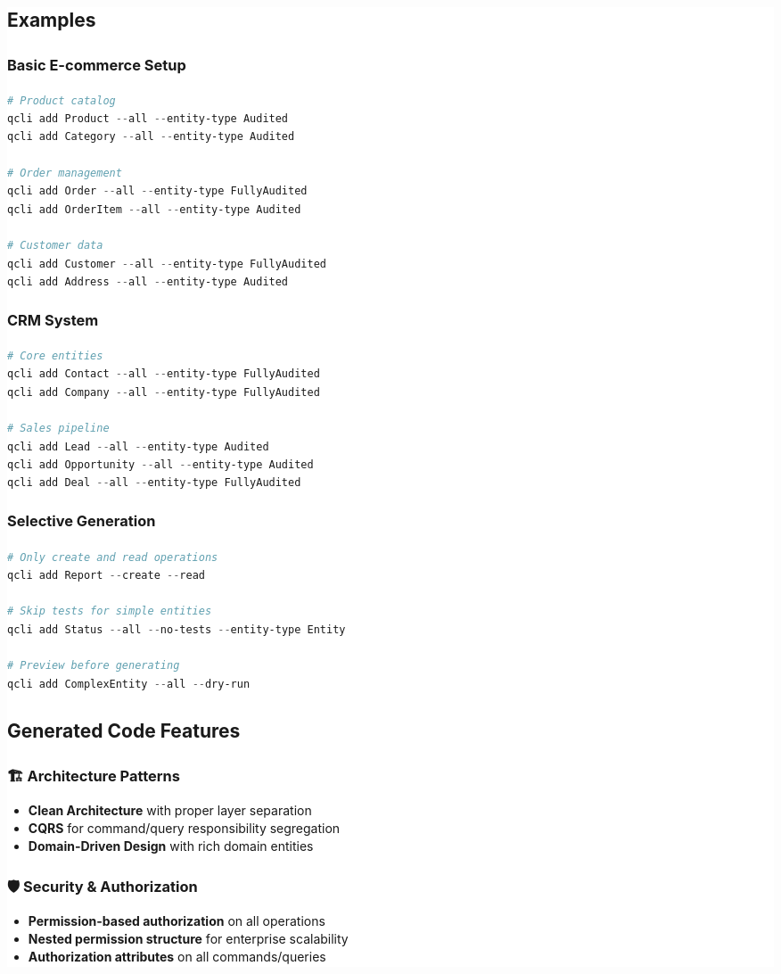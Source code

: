 ## Examples

### Basic E-commerce Setup
```powershell
# Product catalog
qcli add Product --all --entity-type Audited
qcli add Category --all --entity-type Audited

# Order management
qcli add Order --all --entity-type FullyAudited
qcli add OrderItem --all --entity-type Audited

# Customer data
qcli add Customer --all --entity-type FullyAudited
qcli add Address --all --entity-type Audited
```

### CRM System
```powershell
# Core entities
qcli add Contact --all --entity-type FullyAudited
qcli add Company --all --entity-type FullyAudited

# Sales pipeline
qcli add Lead --all --entity-type Audited
qcli add Opportunity --all --entity-type Audited
qcli add Deal --all --entity-type FullyAudited
```

### Selective Generation
```powershell
# Only create and read operations
qcli add Report --create --read

# Skip tests for simple entities
qcli add Status --all --no-tests --entity-type Entity

# Preview before generating
qcli add ComplexEntity --all --dry-run
```

## Generated Code Features

### 🏗️ Architecture Patterns
- **Clean Architecture** with proper layer separation
- **CQRS** for command/query responsibility segregation
- **Domain-Driven Design** with rich domain entities

### 🛡️ Security & Authorization
- **Permission-based authorization** on all operations
- **Nested permission structure** for enterprise scalability
- **Authorization attributes** on all commands/queries
